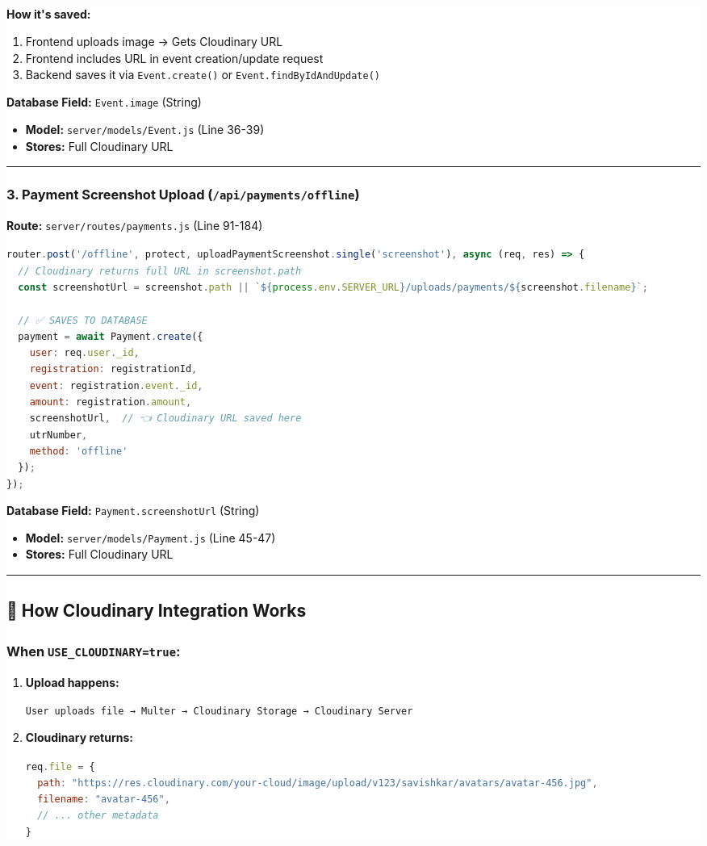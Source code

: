 **How it's saved:**
1. Frontend uploads image → Gets Cloudinary URL
2. Frontend includes URL in event creation/update request
3. Backend saves it via `Event.create()` or `Event.findByIdAndUpdate()`

**Database Field:** `Event.image` (String)
- **Model:** `server/models/Event.js` (Line 36-39)
- **Stores:** Full Cloudinary URL

---

### 3. **Payment Screenshot Upload** (`/api/payments/offline`)

**Route:** `server/routes/payments.js` (Line 91-184)

```javascript
router.post('/offline', protect, uploadPaymentScreenshot.single('screenshot'), async (req, res) => {
  // Cloudinary returns full URL in screenshot.path
  const screenshotUrl = screenshot.path || `${process.env.SERVER_URL}/uploads/payments/${screenshot.filename}`;
  
  // ✅ SAVES TO DATABASE
  payment = await Payment.create({
    user: req.user._id,
    registration: registrationId,
    event: registration.event._id,
    amount: registration.amount,
    screenshotUrl,  // 👈 Cloudinary URL saved here
    utrNumber,
    method: 'offline'
  });
});
```

**Database Field:** `Payment.screenshotUrl` (String)
- **Model:** `server/models/Payment.js` (Line 45-47)
- **Stores:** Full Cloudinary URL

---

## 🔄 How Cloudinary Integration Works

### When `USE_CLOUDINARY=true`:

1. **Upload happens:**
   ```
   User uploads file → Multer → Cloudinary Storage → Cloudinary Server
   ```

2. **Cloudinary returns:**
   ```javascript
   req.file = {
     path: "https://res.cloudinary.com/your-cloud/image/upload/v123/savishkar/avatars/avatar-456.jpg",
     filename: "avatar-456",
     // ... other metadata
   }
   ```
